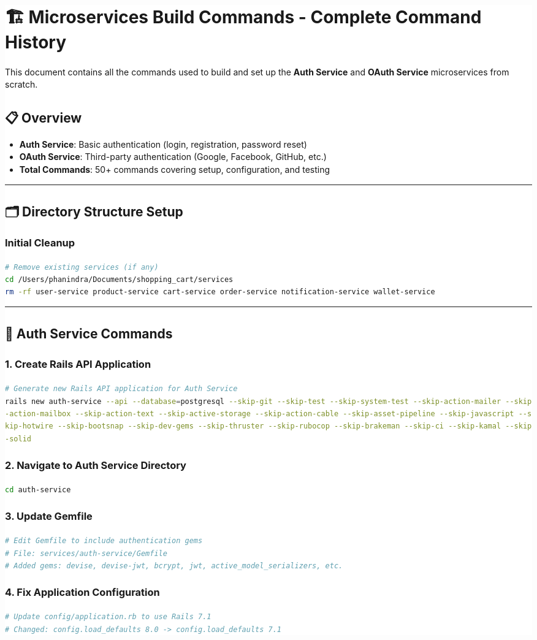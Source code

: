 # 🏗️ Microservices Build Commands - Complete Command History

This document contains all the commands used to build and set up the **Auth Service** and **OAuth Service** microservices from scratch.

## 📋 Overview

- **Auth Service**: Basic authentication (login, registration, password reset)
- **OAuth Service**: Third-party authentication (Google, Facebook, GitHub, etc.)
- **Total Commands**: 50+ commands covering setup, configuration, and testing

---

## 🗂️ Directory Structure Setup

### Initial Cleanup
```bash
# Remove existing services (if any)
cd /Users/phanindra/Documents/shopping_cart/services
rm -rf user-service product-service cart-service order-service notification-service wallet-service
```

---

## 🔐 Auth Service Commands

### 1. Create Rails API Application
```bash
# Generate new Rails API application for Auth Service
rails new auth-service --api --database=postgresql --skip-git --skip-test --skip-system-test --skip-action-mailer --skip-action-mailbox --skip-action-text --skip-active-storage --skip-action-cable --skip-asset-pipeline --skip-javascript --skip-hotwire --skip-bootsnap --skip-dev-gems --skip-thruster --skip-rubocop --skip-brakeman --skip-ci --skip-kamal --skip-solid
```

### 2. Navigate to Auth Service Directory
```bash
cd auth-service
```

### 3. Update Gemfile
```bash
# Edit Gemfile to include authentication gems
# File: services/auth-service/Gemfile
# Added gems: devise, devise-jwt, bcrypt, jwt, active_model_serializers, etc.
```

### 4. Fix Application Configuration
```bash
# Update config/application.rb to use Rails 7.1
# Changed: config.load_defaults 8.0 -> config.load_defaults 7.1
```
